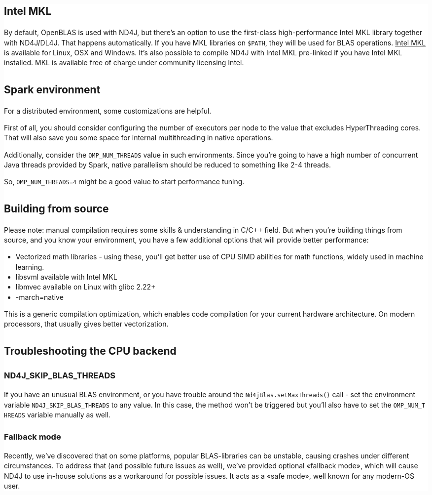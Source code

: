 
## Intel MKL

By default, OpenBLAS is used with ND4J, but there’s an option to use the first-class high-performance Intel MKL library together with ND4J/DL4J. That happens automatically. If you have MKL libraries on `$PATH`, they will be used for BLAS operations. [Intel MKL](https://software.intel.com/sites/campaigns/nest/) is available for Linux, OSX and Windows. It’s also possible to compile ND4J with Intel MKL pre-linked if you have Intel MKL installed. MKL is available free of charge under community licensing Intel. 

## Spark environment

For a distributed environment, some customizations are helpful. 

First of all, you should consider configuring the number of executors per node to the value that excludes HyperThreading cores. That will also save you some space for internal multithreading in native operations. 

Additionally, consider the `OMP_NUM_THREADS` value in such environments. Since you’re going to have a high number of concurrent Java threads provided by Spark, native parallelism should be reduced to something like 2-4 threads. 

So, `OMP_NUM_THREADS=4` might be a good value to start performance tuning. 

## Building from source

Please note: manual compilation requires some skills & understanding in C/C++ field. But when you’re building things from source, and you know your environment, you have a few additional options that will provide better performance:

* Vectorized math libraries - using these, you’ll get better use of CPU SIMD abilities for math functions, widely used in machine learning.
* libsvml available with Intel MKL
* libmvec available on Linux with glibc 2.22+
* -march=native

This is a generic compilation optimization, which enables code compilation for your current hardware architecture. On modern processors, that usually gives better vectorization.

## Troubleshooting the CPU backend

### ND4J_SKIP_BLAS_THREADS

If you have an unusual BLAS environment, or you have trouble around the `Nd4jBlas.setMaxThreads()` call - set the environment variable `ND4J_SKIP_BLAS_THREADS` to any value. In this case, the method won’t be triggered but you’ll also have to set the `OMP_NUM_THREADS` variable manually as well.


### Fallback mode
Recently, we’ve discovered that on some platforms, popular BLAS-libraries can be unstable, causing crashes under different circumstances. To address that (and possible future issues as well), we’ve provided optional «fallback mode», which will cause ND4J to use in-house solutions as a workaround for possible issues. It acts as a «safe mode», well known for any modern-OS user.
